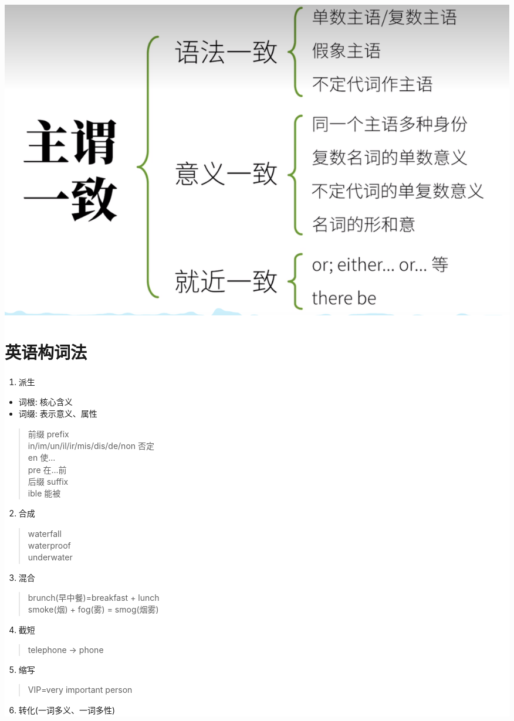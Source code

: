 ![](./images/主谓一致.png)

# 英语构词法
1. 派生
- 词根: 核心含义
- 词缀: 表示意义、属性
> 前缀 prefix  
 in/im/un/il/ir/mis/dis/de/non 否定  
 en 使...  
 pre 在...前  
> 后缀 suffix  
ible 能被
2. 合成  
> waterfall  
waterproof  
underwater  
3. 混合
> brunch(早中餐)=breakfast + lunch  
smoke(烟) + fog(雾) = smog(烟雾)
4. 截短
> telephone -> phone
5. 缩写
> VIP=very important person
6. 转化(一词多义、一词多性)
